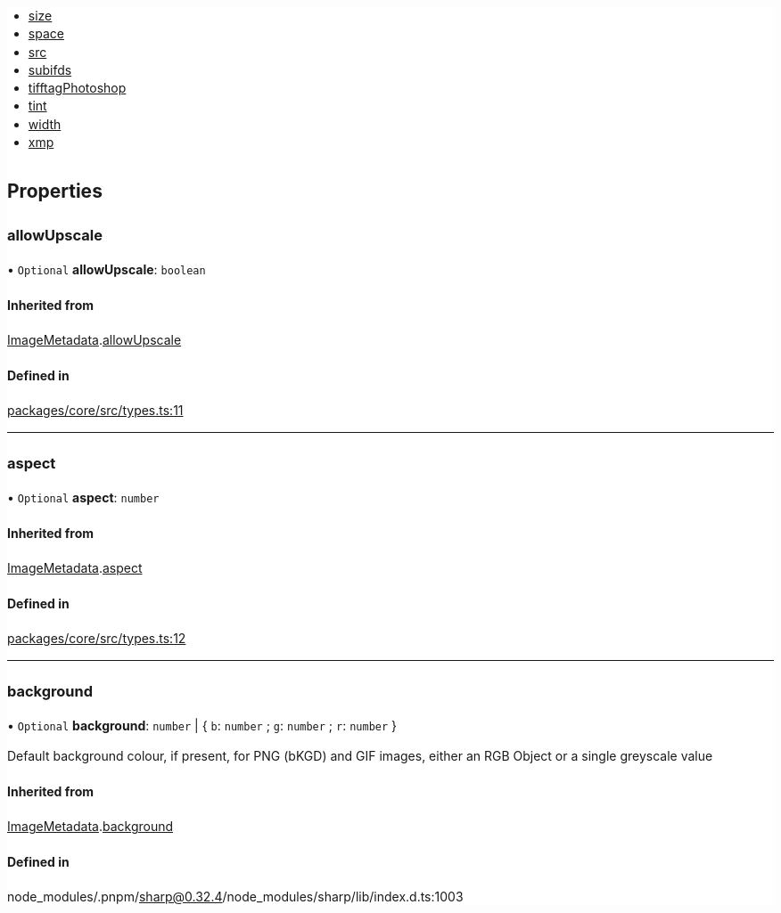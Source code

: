 - [size](core_src.ProcessedImageMetadata.md#size)
- [space](core_src.ProcessedImageMetadata.md#space)
- [src](core_src.ProcessedImageMetadata.md#src)
- [subifds](core_src.ProcessedImageMetadata.md#subifds)
- [tifftagPhotoshop](core_src.ProcessedImageMetadata.md#tifftagphotoshop)
- [tint](core_src.ProcessedImageMetadata.md#tint)
- [width](core_src.ProcessedImageMetadata.md#width)
- [xmp](core_src.ProcessedImageMetadata.md#xmp)

## Properties

### allowUpscale

• `Optional` **allowUpscale**: `boolean`

#### Inherited from

[ImageMetadata](core_src.ImageMetadata.md).[allowUpscale](core_src.ImageMetadata.md#allowupscale)

#### Defined in

[packages/core/src/types.ts:11](https://github.com/JonasKruckenberg/imagetools/blob/4ebc88f/packages/core/src/types.ts#L11)

___

### aspect

• `Optional` **aspect**: `number`

#### Inherited from

[ImageMetadata](core_src.ImageMetadata.md).[aspect](core_src.ImageMetadata.md#aspect)

#### Defined in

[packages/core/src/types.ts:12](https://github.com/JonasKruckenberg/imagetools/blob/4ebc88f/packages/core/src/types.ts#L12)

___

### background

• `Optional` **background**: `number` \| { `b`: `number` ; `g`: `number` ; `r`: `number`  }

Default background colour, if present, for PNG (bKGD) and GIF images, either an RGB Object or a single greyscale value

#### Inherited from

[ImageMetadata](core_src.ImageMetadata.md).[background](core_src.ImageMetadata.md#background)

#### Defined in

node_modules/.pnpm/sharp@0.32.4/node_modules/sharp/lib/index.d.ts:1003
